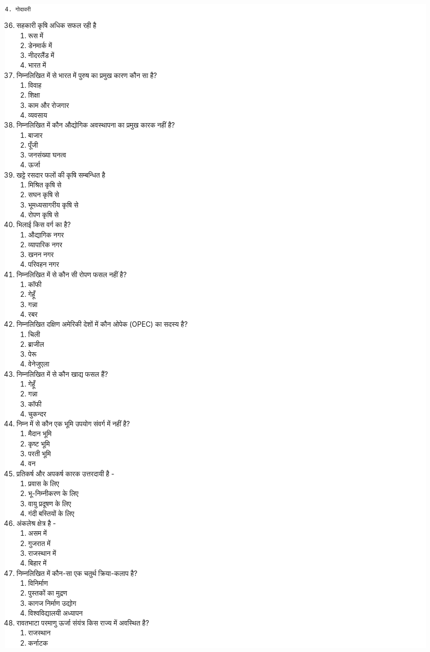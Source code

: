     4. गोदावरी
36. सहकारी कृषि अधिक सफल रही है
    1. रूस में
    2. डेनमार्क में
    3. नीदरलैंड में
    4. भारत में
37. निम्नलिखित में से भारत में पुरुष का प्रमुख कारण कौन सा है?
    1. विवाह
    2. शिक्षा
    3. काम और रोजगार
    4. व्यवसाय
38. निम्नलिखित में कौन औद्योगिक अवस्थापना का प्रमुख कारक नहीं है?
    1. बाजार
    2. पूँजी
    3. जनसंख्या घनत्व
    4. ऊर्जा
39. खट्टे रसदार फलों की कृषि सम्बन्धित है
    1. मिश्रित कृषि से
    2. सघन कृषि से
    3. भूमध्यसागरीय कृषि से
    4. रोपण कृषि से
40. भिलाई किस वर्ग का है?
    1. औद्यागिक नगर
    2. व्यापारिक नगर
    3. खनन नगर
    4. परिवहन नगर
41. निम्नलिखित में से कौन सी रोपण फसल नहीं है?
    1. कॉफी
    2. गेहूँ
    3. गन्ना
    4. रबर
42. निम्नलिखित दक्षिण अमेरिकी देशों में कौन ओपेक (OPEC) का सदस्य है?
    1. चिली
    2. ब्राजील
    3. पेरू
    4. वेनेजुएला
43. निम्नलिखित में से कौन खाद्य फसल हैं?
    1. गेहूँ
    2. गन्ना
    3. कॉफी
    4. चुकन्दर
44. निम्न में से कौन एक भूमि उपयोग संवर्ग में नहीं है?
    1. मैदान भूमि
    2. कृष्ट भूमि
    3. परती भूमि
    4. वन
45. प्रतिकर्ष और अपकर्ष कारक उत्तरदायी है -
    1. प्रवास के लिए
    2. भू-निम्नीकरण के लिए
    3. वायु प्रदूषण के लिए
    4. गंदी बस्तियों के लिए
46. अंकलेश्र क्षेत्र है -
    1. असम में
    2. गुजरात में
    3. राजस्थान में
    4. बिहार में
47. निम्नलिखित में कौन-सा एक चतुर्थ क्रिया-कलाप है?
    1. विनिर्माण
    2. पुस्तकों का मुद्रण
    3. कागज निर्माण उद्योग
    4. विश्वविद्यालयी अध्यापन
48. रावतभाटा परमाणु ऊर्जा संयंत्र किस राज्य में अवस्थित है?
    1. राजस्थान
    2. कर्नाटक